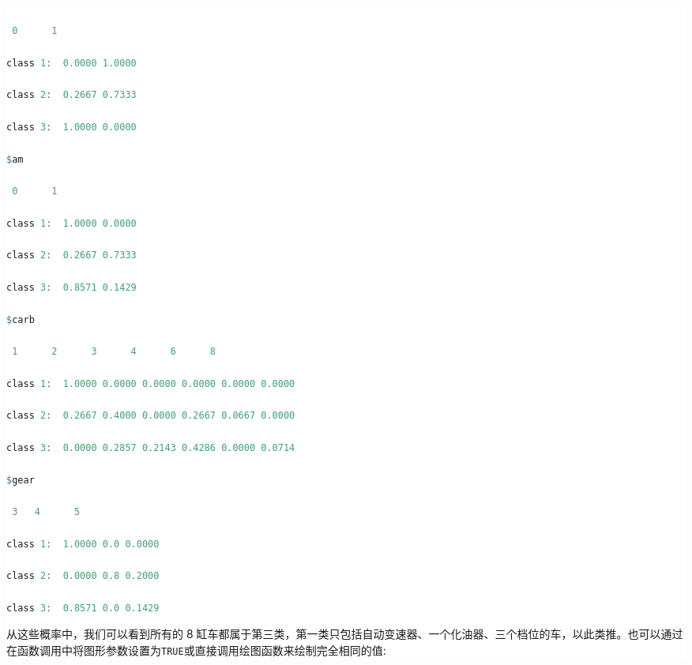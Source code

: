 ```r

 0      1

class 1:  0.0000 1.0000

class 2:  0.2667 0.7333

class 3:  1.0000 0.0000

$am

 0      1

class 1:  1.0000 0.0000

class 2:  0.2667 0.7333

class 3:  0.8571 0.1429

$carb

 1      2      3      4      6      8

class 1:  1.0000 0.0000 0.0000 0.0000 0.0000 0.0000

class 2:  0.2667 0.4000 0.0000 0.2667 0.0667 0.0000

class 3:  0.0000 0.2857 0.2143 0.4286 0.0000 0.0714

$gear

 3   4      5

class 1:  1.0000 0.0 0.0000

class 2:  0.0000 0.8 0.2000

class 3:  0.8571 0.0 0.1429

```

从这些概率中，我们可以看到所有的 8 缸车都属于第三类，第一类只包括自动变速器、一个化油器、三个档位的车，以此类推。也可以通过在函数调用中将图形参数设置为`TRUE`或直接调用绘图函数来绘制完全相同的值:

